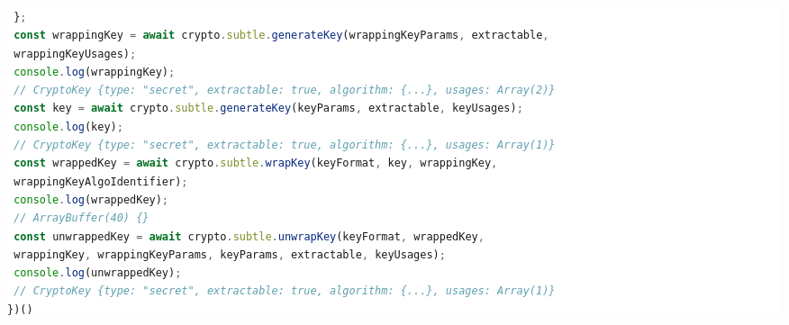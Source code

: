 ```js
 };
 const wrappingKey = await crypto.subtle.generateKey(wrappingKeyParams, extractable,
 wrappingKeyUsages);
 console.log(wrappingKey);
 // CryptoKey {type: "secret", extractable: true, algorithm: {...}, usages: Array(2)}
 const key = await crypto.subtle.generateKey(keyParams, extractable, keyUsages);
 console.log(key);
 // CryptoKey {type: "secret", extractable: true, algorithm: {...}, usages: Array(1)}
 const wrappedKey = await crypto.subtle.wrapKey(keyFormat, key, wrappingKey,
 wrappingKeyAlgoIdentifier);
 console.log(wrappedKey);
 // ArrayBuffer(40) {}
 const unwrappedKey = await crypto.subtle.unwrapKey(keyFormat, wrappedKey,
 wrappingKey, wrappingKeyParams, keyParams, extractable, keyUsages);
 console.log(unwrappedKey);
 // CryptoKey {type: "secret", extractable: true, algorithm: {...}, usages: Array(1)}
})() 
```

